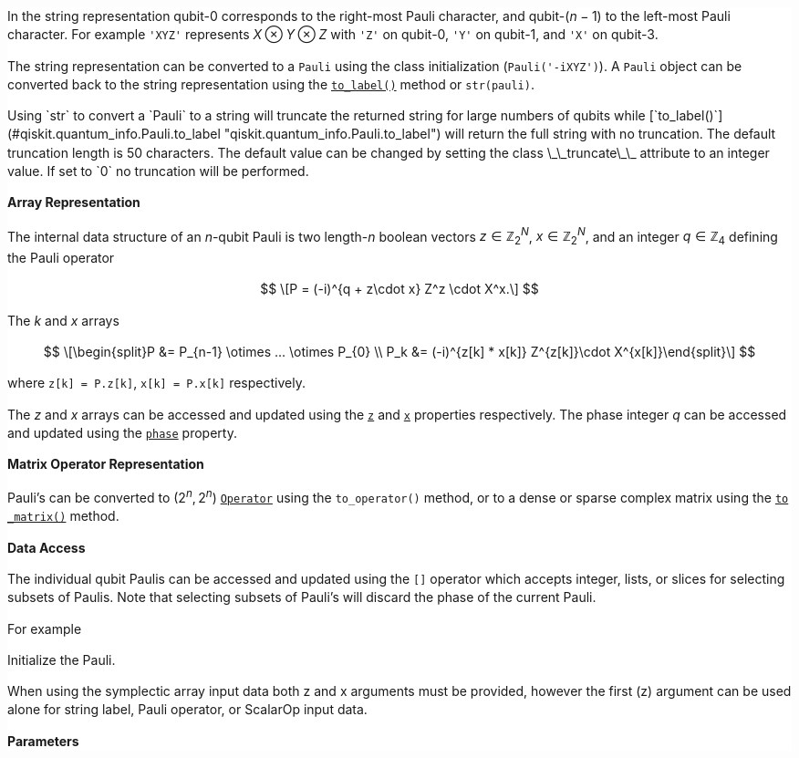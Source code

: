 In the string representation qubit-0 corresponds to the right-most Pauli character, and qubit-$(n-1)$ to the left-most Pauli character. For example `'XYZ'` represents $X\otimes Y \otimes Z$ with `'Z'` on qubit-0, `'Y'` on qubit-1, and `'X'` on qubit-3.

The string representation can be converted to a `Pauli` using the class initialization (`Pauli('-iXYZ')`). A `Pauli` object can be converted back to the string representation using the [`to_label()`](#qiskit.quantum_info.Pauli.to_label "qiskit.quantum_info.Pauli.to_label") method or `str(pauli)`.

<Admonition title="Note" type="note">
  Using `str` to convert a `Pauli` to a string will truncate the returned string for large numbers of qubits while [`to_label()`](#qiskit.quantum_info.Pauli.to_label "qiskit.quantum_info.Pauli.to_label") will return the full string with no truncation. The default truncation length is 50 characters. The default value can be changed by setting the class \_\_truncate\_\_ attribute to an integer value. If set to `0` no truncation will be performed.
</Admonition>

**Array Representation**

The internal data structure of an $n$-qubit Pauli is two length-$n$ boolean vectors $z \in \mathbb{Z}_2^N$, $x \in \mathbb{Z}_2^N$, and an integer $q \in \mathbb{Z}_4$ defining the Pauli operator

$$
                      \[P = (-i)^{q + z\cdot x} Z^z \cdot X^x.\]
$$

The $k$ and $x$ arrays

$$
                      \[\begin{split}P &= P_{n-1} \otimes ... \otimes P_{0} \\
                      P_k &= (-i)^{z[k] * x[k]} Z^{z[k]}\cdot X^{x[k]}\end{split}\]
$$

where `z[k] = P.z[k]`, `x[k] = P.x[k]` respectively.

The $z$ and $x$ arrays can be accessed and updated using the [`z`](#qiskit.quantum_info.Pauli.z "qiskit.quantum_info.Pauli.z") and [`x`](#qiskit.quantum_info.Pauli.x "qiskit.quantum_info.Pauli.x") properties respectively. The phase integer $q$ can be accessed and updated using the [`phase`](#qiskit.quantum_info.Pauli.phase "qiskit.quantum_info.Pauli.phase") property.

**Matrix Operator Representation**

Pauli’s can be converted to $(2^n, 2^n)$ [`Operator`](qiskit.quantum_info.Operator "qiskit.quantum_info.Operator") using the `to_operator()` method, or to a dense or sparse complex matrix using the [`to_matrix()`](#qiskit.quantum_info.Pauli.to_matrix "qiskit.quantum_info.Pauli.to_matrix") method.

**Data Access**

The individual qubit Paulis can be accessed and updated using the `[]` operator which accepts integer, lists, or slices for selecting subsets of Paulis. Note that selecting subsets of Pauli’s will discard the phase of the current Pauli.

For example

Initialize the Pauli.

When using the symplectic array input data both z and x arguments must be provided, however the first (z) argument can be used alone for string label, Pauli operator, or ScalarOp input data.

**Parameters**

